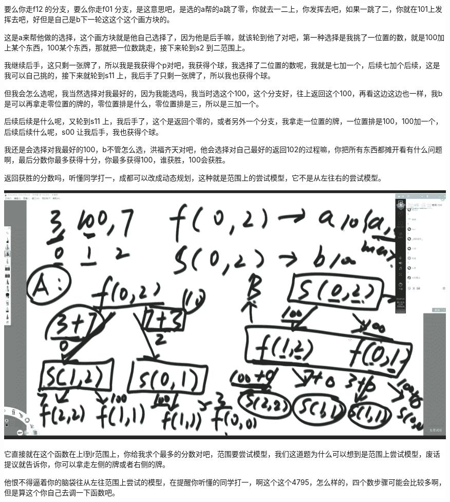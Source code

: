 要么你走f12 的分支，要么你走f01 分支，是这意思吧，是选的a帮的a跳了零，你就去一二上，你发挥去吧，如果一跳了二，你就在101上发挥去吧，好但是自己是b下一轮这这个这个画方块的。

这是a来帮他做的选择，这个画方块就是他自己选择了，因为他是后手嘛，就该轮到他了对吧，第一种选择是我挑了一位置的数，就是100加上某个东西，100某个东西，那就把一位数跳走，接下来轮到s2 到二范围上。

我继续后手，这只剩一张牌了，所以我是我获得个p对吧，我获得个球，我选择了二位置的数呢，我就是七加一个，后续七加个后续，这是我可以自己挑的，接下来就轮到s11 上，我后手了只剩一张牌了，所以我也获得个球。

但我会怎么选呢，我当然选择对我最好的，因为我能选吗，我当时选这个100，这个分支好，往上返回这个100，再看这边这边也一样，我b是可以再拿走零位置的牌的，零位置排是什么，零位置排是三，所以是三加一个。

后续后续是什么呢，又轮到s11 上，我后手了，这个是返回个零的，或者另外一个分支，我拿走一位置的牌，一位置排是100，100加一个，后续后续什么呢，s00 让我后手，我也获得个球。

我还是会选择对我最好的100，b不管怎么选，洪福齐天对吧，他会选择对自己最好的返回102的过程嘛，你把所有东西都摊开看有什么问题啊，最后分数你最多获得十分，你最多获得100，谁获胜，100会获胜。

返回获胜的分数吗，听懂同学打一，成都可以改成动态规划，这种就是范围上的尝试模型，它不是从左往右的尝试模型。



![](img/d8de3567b51fbc39618e28fa9ac7133d_134.png)

它直接就在这个函数在上l到r范围上，你给我求个最多的分数对吧，范围要尝试模型，我们这道题为什么可以想到是范围上尝试模型，废话提议就告诉你，你可以拿走左侧的牌或者右侧的牌。

他恨不得逼着你的脑袋往从左往范围上尝试的模型，在提醒你听懂的同学打一，啊这个这个4795，怎么样的，四个数步骤可能会比较多啊，但是算这个你自己去调一下函数吧。


